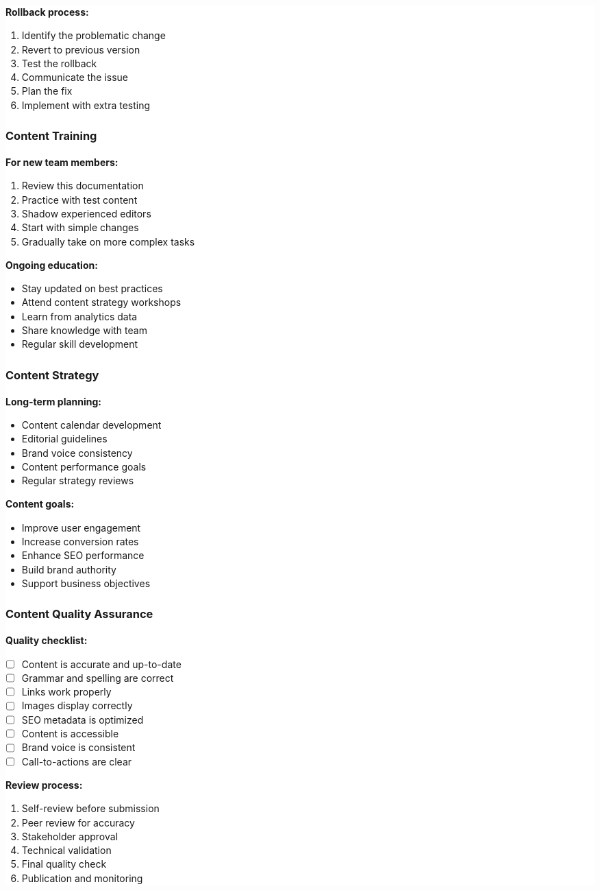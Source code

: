 **Rollback process:**
1. Identify the problematic change
2. Revert to previous version
3. Test the rollback
4. Communicate the issue
5. Plan the fix
6. Implement with extra testing

### Content Training

**For new team members:**
1. Review this documentation
2. Practice with test content
3. Shadow experienced editors
4. Start with simple changes
5. Gradually take on more complex tasks

**Ongoing education:**
- Stay updated on best practices
- Attend content strategy workshops
- Learn from analytics data
- Share knowledge with team
- Regular skill development

### Content Strategy

**Long-term planning:**
- Content calendar development
- Editorial guidelines
- Brand voice consistency
- Content performance goals
- Regular strategy reviews

**Content goals:**
- Improve user engagement
- Increase conversion rates
- Enhance SEO performance
- Build brand authority
- Support business objectives

### Content Quality Assurance

**Quality checklist:**
- [ ] Content is accurate and up-to-date
- [ ] Grammar and spelling are correct
- [ ] Links work properly
- [ ] Images display correctly
- [ ] SEO metadata is optimized
- [ ] Content is accessible
- [ ] Brand voice is consistent
- [ ] Call-to-actions are clear

**Review process:**
1. Self-review before submission
2. Peer review for accuracy
3. Stakeholder approval
4. Technical validation
5. Final quality check
6. Publication and monitoring
